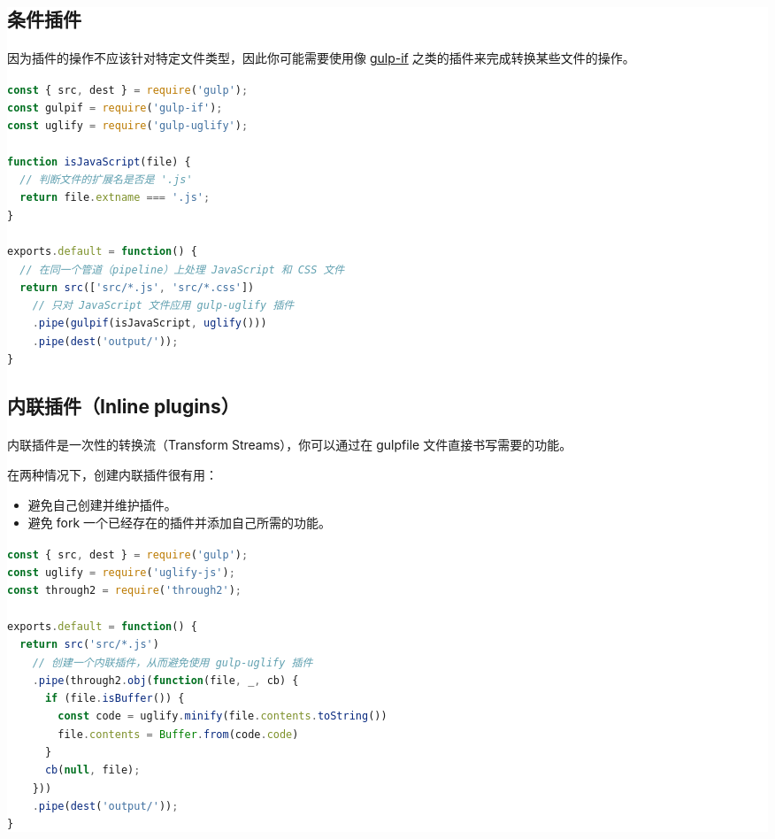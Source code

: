 ## 条件插件[​](https://www.gulpjs.com.cn/docs/getting-started/using-plugins#%E6%9D%A1%E4%BB%B6%E6%8F%92%E4%BB%B6 "Direct link to 条件插件")

因为插件的操作不应该针对特定文件类型，因此你可能需要使用像 [gulp-if](https://www.npmjs.com/package/gulp-if) 之类的插件来完成转换某些文件的操作。

``` JavaScript
const { src, dest } = require('gulp');
const gulpif = require('gulp-if');
const uglify = require('gulp-uglify');

function isJavaScript(file) {
  // 判断文件的扩展名是否是 '.js'
  return file.extname === '.js';
}

exports.default = function() {
  // 在同一个管道（pipeline）上处理 JavaScript 和 CSS 文件
  return src(['src/*.js', 'src/*.css'])
    // 只对 JavaScript 文件应用 gulp-uglify 插件
    .pipe(gulpif(isJavaScript, uglify()))
    .pipe(dest('output/'));
}
```

## 内联插件（Inline plugins）[​](https://www.gulpjs.com.cn/docs/getting-started/using-plugins#%E5%86%85%E8%81%94%E6%8F%92%E4%BB%B6inline-plugins "Direct link to 内联插件（Inline plugins）")

内联插件是一次性的转换流（Transform Streams），你可以通过在 gulpfile 文件直接书写需要的功能。

在两种情况下，创建内联插件很有用：

-   避免自己创建并维护插件。
-   避免 fork 一个已经存在的插件并添加自己所需的功能。

``` JavaScript
const { src, dest } = require('gulp');
const uglify = require('uglify-js');
const through2 = require('through2');

exports.default = function() {
  return src('src/*.js')
    // 创建一个内联插件，从而避免使用 gulp-uglify 插件
    .pipe(through2.obj(function(file, _, cb) {
      if (file.isBuffer()) {
        const code = uglify.minify(file.contents.toString())
        file.contents = Buffer.from(code.code)
      }
      cb(null, file);
    }))
    .pipe(dest('output/'));
}
```
